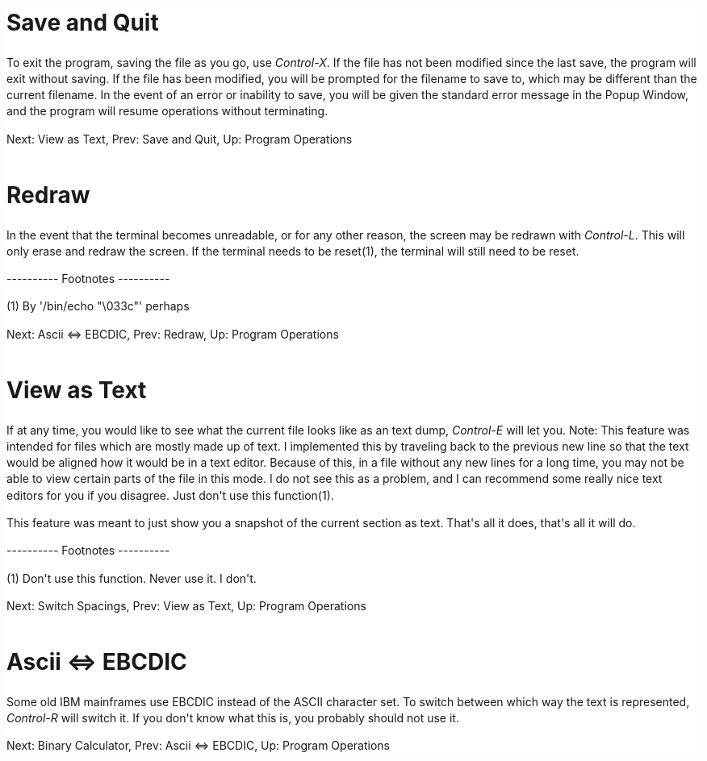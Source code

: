 Save and Quit
=============

   To exit the program, saving the file as you go, use _Control-X_.  If
the file has not been modified since the last save, the program will
exit without saving.  If the file has been modified, you will be
prompted for the filename to save to, which may be different than the
current filename.  In the event of an error or inability to save, you
will be given the standard error message in the Popup Window, and the
program will resume operations without terminating.

Next: View as Text,  Prev: Save and Quit,  Up: Program Operations

Redraw
======

   In the event that the terminal becomes unreadable, or for any other
reason, the screen may be redrawn with _Control-L_.  This will only
erase and redraw the screen.  If the terminal needs to be reset(1), the
terminal will still need to be reset.

   ---------- Footnotes ----------

   (1) By '/bin/echo "\033c"' perhaps

Next: Ascii <=> EBCDIC,  Prev: Redraw,  Up: Program Operations

View as Text
============

   If at any time, you would like to see what the current file looks
like as an text dump, _Control-E_ will let you.  Note: This feature was
intended for files which are mostly made up of text.  I implemented
this by traveling back to the previous new line so that the text would
be aligned how it would be in a text editor.  Because of this, in a
file without any new lines for a long time, you may not be able to view
certain parts of the file in this mode.  I do not see this as a
problem, and I can recommend some really nice text editors for you if
you disagree.  Just don't use this function(1).

   This feature was meant to just show you a snapshot of the current
section as text.  That's all it does, that's all it will do.

   ---------- Footnotes ----------

   (1) Don't use this function.  Never use it.  I don't.

Next: Switch Spacings,  Prev: View as Text,  Up: Program Operations

Ascii <=> EBCDIC
================

   Some old IBM mainframes use EBCDIC instead of the ASCII character
set.  To switch between which way the text is represented, _Control-R_
will switch it.  If you don't know what this is, you probably should
not use it.

Next: Binary Calculator,  Prev: Ascii <=> EBCDIC,  Up: Program Operations
